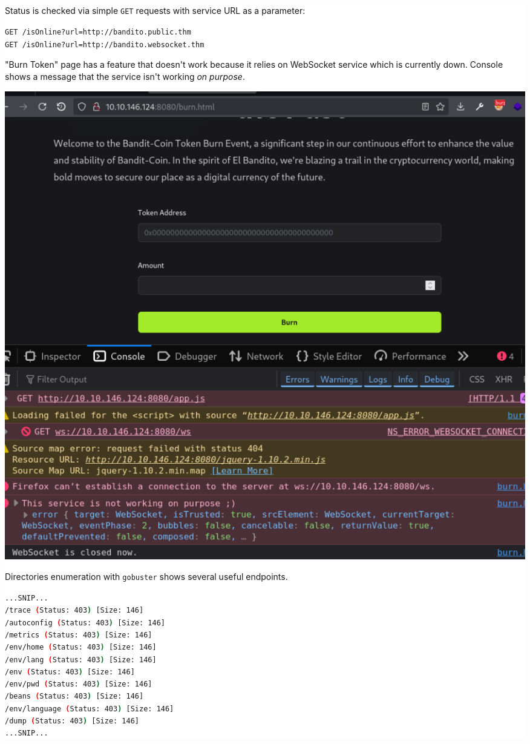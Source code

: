 Status is checked via simple `GET` requests with service URL as a parameter:

```
GET /isOnline?url=http://bandito.public.thm
GET /isOnline?url=http://bandito.websocket.thm
```

"Burn Token" page has a feature that doesn't work because it relies on WebSocket service which is currently down. Console shows a message that the service isn't working *on purpose*.

![Burn Token page and Console pane with error messages](ctf_elbandito_burn_ws_error.png)

Directories enumeration with `gobuster` shows several useful endpoints.

```bash
...SNIP...
/trace (Status: 403) [Size: 146]
/autoconfig (Status: 403) [Size: 146]
/metrics (Status: 403) [Size: 146]
/env/home (Status: 403) [Size: 146]
/env/lang (Status: 403) [Size: 146]
/env (Status: 403) [Size: 146]
/env/pwd (Status: 403) [Size: 146]
/beans (Status: 403) [Size: 146]
/env/language (Status: 403) [Size: 146]
/dump (Status: 403) [Size: 146]
...SNIP...
```
